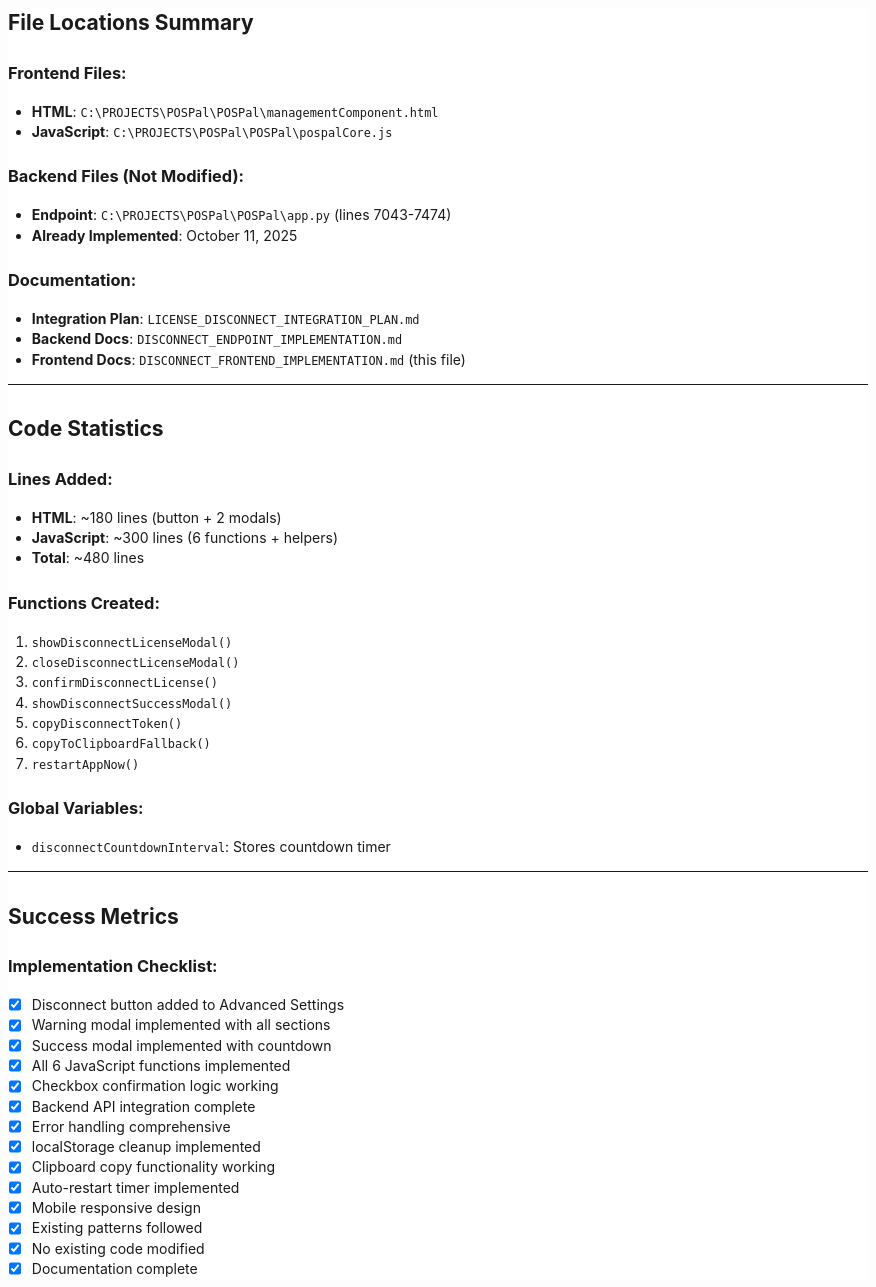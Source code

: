 
## File Locations Summary

### Frontend Files:
- **HTML**: `C:\PROJECTS\POSPal\POSPal\managementComponent.html`
- **JavaScript**: `C:\PROJECTS\POSPal\POSPal\pospalCore.js`

### Backend Files (Not Modified):
- **Endpoint**: `C:\PROJECTS\POSPal\POSPal\app.py` (lines 7043-7474)
- **Already Implemented**: October 11, 2025

### Documentation:
- **Integration Plan**: `LICENSE_DISCONNECT_INTEGRATION_PLAN.md`
- **Backend Docs**: `DISCONNECT_ENDPOINT_IMPLEMENTATION.md`
- **Frontend Docs**: `DISCONNECT_FRONTEND_IMPLEMENTATION.md` (this file)

---

## Code Statistics

### Lines Added:
- **HTML**: ~180 lines (button + 2 modals)
- **JavaScript**: ~300 lines (6 functions + helpers)
- **Total**: ~480 lines

### Functions Created:
1. `showDisconnectLicenseModal()`
2. `closeDisconnectLicenseModal()`
3. `confirmDisconnectLicense()`
4. `showDisconnectSuccessModal()`
5. `copyDisconnectToken()`
6. `copyToClipboardFallback()`
7. `restartAppNow()`

### Global Variables:
- `disconnectCountdownInterval`: Stores countdown timer

---

## Success Metrics

### Implementation Checklist:
- [x] Disconnect button added to Advanced Settings
- [x] Warning modal implemented with all sections
- [x] Success modal implemented with countdown
- [x] All 6 JavaScript functions implemented
- [x] Checkbox confirmation logic working
- [x] Backend API integration complete
- [x] Error handling comprehensive
- [x] localStorage cleanup implemented
- [x] Clipboard copy functionality working
- [x] Auto-restart timer implemented
- [x] Mobile responsive design
- [x] Existing patterns followed
- [x] No existing code modified
- [x] Documentation complete

